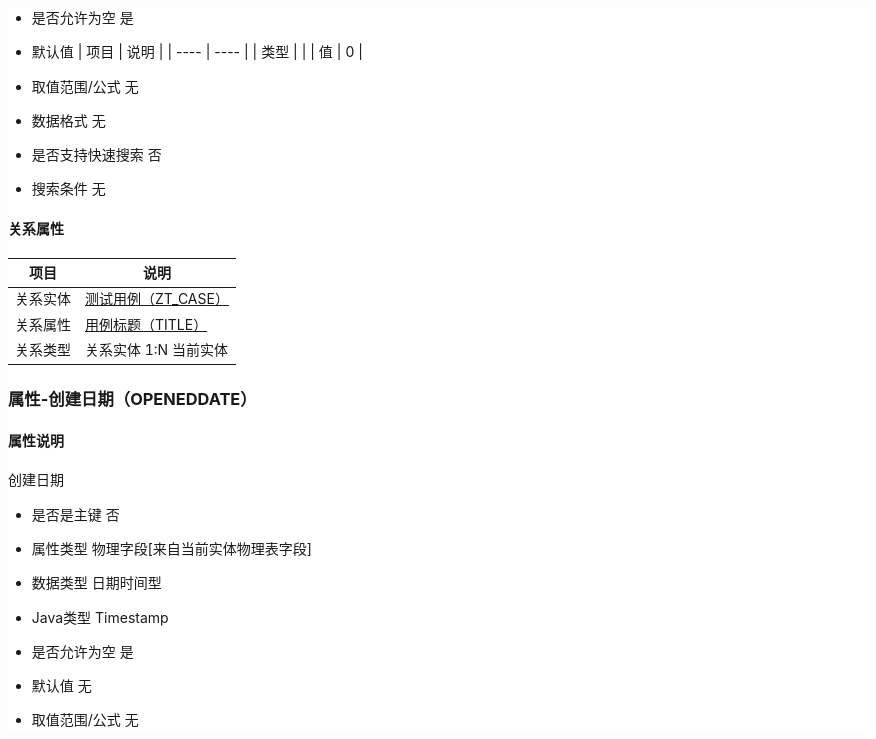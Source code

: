 - 是否允许为空
是

- 默认值
| 项目 | 说明 |
| ---- | ---- |
| 类型 |  |
| 值 | 0 |

- 取值范围/公式
无

- 数据格式
无

- 是否支持快速搜索
否

- 搜索条件
无

#### 关系属性
| 项目 | 说明 |
| ---- | ---- |
| 关系实体 | [测试用例（ZT_CASE）](../zentao/Case) |
| 关系属性 | [用例标题（TITLE）](../zentao/Case/#属性-用例标题（TITLE）) |
| 关系类型 | 关系实体 1:N 当前实体 |

### 属性-创建日期（OPENEDDATE）
#### 属性说明
创建日期

- 是否是主键
否

- 属性类型
物理字段[来自当前实体物理表字段]

- 数据类型
日期时间型

- Java类型
Timestamp

- 是否允许为空
是

- 默认值
无

- 取值范围/公式
无
